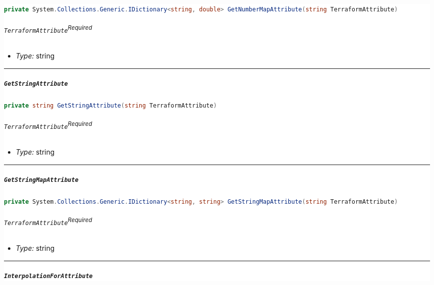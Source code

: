 ```csharp
private System.Collections.Generic.IDictionary<string, double> GetNumberMapAttribute(string TerraformAttribute)
```

###### `TerraformAttribute`<sup>Required</sup> <a name="TerraformAttribute" id="@cdktf/provider-cloudflare.dataCloudflareZeroTrustGatewayPolicy.DataCloudflareZeroTrustGatewayPolicyRuleSettingsAuditSshOutputReference.getNumberMapAttribute.parameter.terraformAttribute"></a>

- *Type:* string

---

##### `GetStringAttribute` <a name="GetStringAttribute" id="@cdktf/provider-cloudflare.dataCloudflareZeroTrustGatewayPolicy.DataCloudflareZeroTrustGatewayPolicyRuleSettingsAuditSshOutputReference.getStringAttribute"></a>

```csharp
private string GetStringAttribute(string TerraformAttribute)
```

###### `TerraformAttribute`<sup>Required</sup> <a name="TerraformAttribute" id="@cdktf/provider-cloudflare.dataCloudflareZeroTrustGatewayPolicy.DataCloudflareZeroTrustGatewayPolicyRuleSettingsAuditSshOutputReference.getStringAttribute.parameter.terraformAttribute"></a>

- *Type:* string

---

##### `GetStringMapAttribute` <a name="GetStringMapAttribute" id="@cdktf/provider-cloudflare.dataCloudflareZeroTrustGatewayPolicy.DataCloudflareZeroTrustGatewayPolicyRuleSettingsAuditSshOutputReference.getStringMapAttribute"></a>

```csharp
private System.Collections.Generic.IDictionary<string, string> GetStringMapAttribute(string TerraformAttribute)
```

###### `TerraformAttribute`<sup>Required</sup> <a name="TerraformAttribute" id="@cdktf/provider-cloudflare.dataCloudflareZeroTrustGatewayPolicy.DataCloudflareZeroTrustGatewayPolicyRuleSettingsAuditSshOutputReference.getStringMapAttribute.parameter.terraformAttribute"></a>

- *Type:* string

---

##### `InterpolationForAttribute` <a name="InterpolationForAttribute" id="@cdktf/provider-cloudflare.dataCloudflareZeroTrustGatewayPolicy.DataCloudflareZeroTrustGatewayPolicyRuleSettingsAuditSshOutputReference.interpolationForAttribute"></a>
